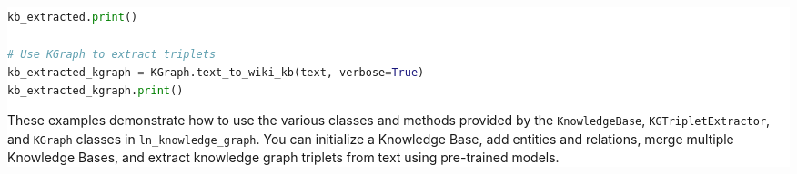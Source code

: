 ```python
kb_extracted.print()

# Use KGraph to extract triplets
kb_extracted_kgraph = KGraph.text_to_wiki_kb(text, verbose=True)
kb_extracted_kgraph.print()
```

These examples demonstrate how to use the various classes and methods provided by the `KnowledgeBase`, `KGTripletExtractor`, and `KGraph` classes in `ln_knowledge_graph`. You can initialize a Knowledge Base, add entities and relations, merge multiple Knowledge Bases, and extract knowledge graph triplets from text using pre-trained models.
